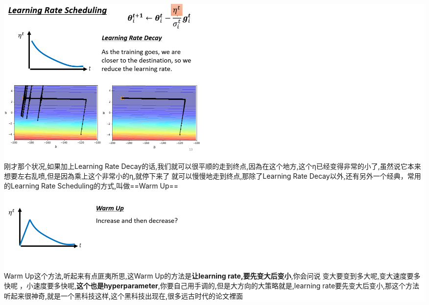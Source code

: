 <img src="./images/image-20210319222132512.png" alt="image-20210319222132512" style="zoom:50%;" />

刚才那个状况,如果加上Learning Rate Decay的话,我们就可以很平顺的走到终点,因為在这个地方,这个η已经变得非常的小了,虽然说它本来想要左右乱喷,但是因為乘上这个非常小的η,就停下来了 就可以慢慢地走到终点,那除了Learning Rate Decay以外,还有另外一个经典，常用的Learning Rate Scheduling的方式,叫做==Warm Up==

<img src="./images/image-20210319222229363.png" alt="image-20210319222229363" style="zoom:50%;" />

Warm Up这个方法,听起来有点匪夷所思,这Warm Up的方法是**让learning rate,要先变大后变小**,你会问说 变大要变到多大呢,变大速度要多快呢 ，小速度要多快呢,**这个也是hyperparameter**,你要自己用手调的,但是大方向的大策略就是,learning rate要先变大后变小,那这个方法听起来很神奇,就是一个黑科技这样,这个黑科技出现在,很多远古时代的论文裡面
